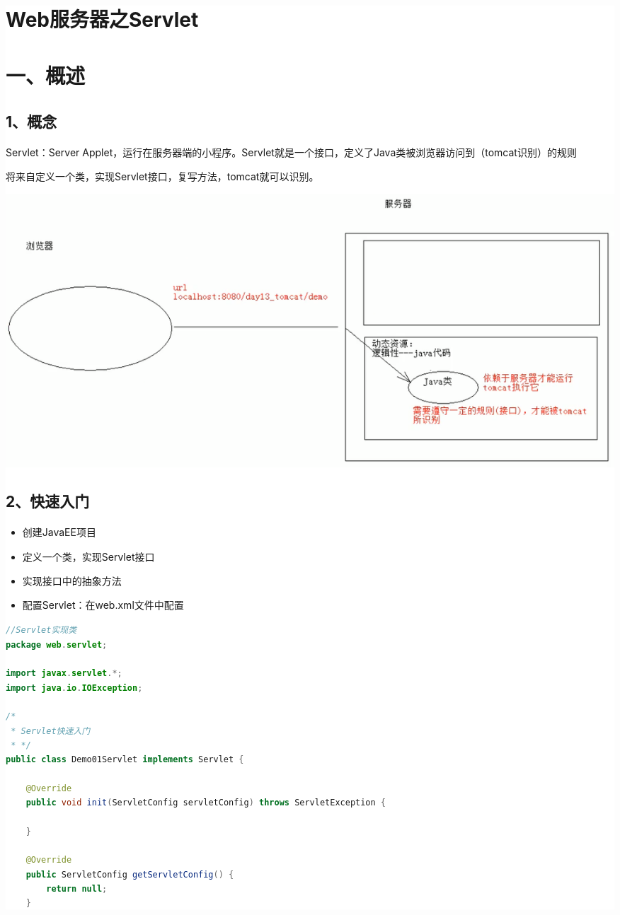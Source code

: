 # Web服务器之Servlet

# 一、概述

## 1、概念

Servlet：Server Applet，运行在服务器端的小程序。Servlet就是一个接口，定义了Java类被浏览器访问到（tomcat识别）的规则

将来自定义一个类，实现Servlet接口，复写方法，tomcat就可以识别。

![动态资源](Img\servlet\动态资源.png)

## 2、快速入门

+ 创建JavaEE项目

+ 定义一个类，实现Servlet接口

+ 实现接口中的抽象方法
+ 配置Servlet：在web.xml文件中配置

```java
//Servlet实现类
package web.servlet;

import javax.servlet.*;
import java.io.IOException;

/*
 * Servlet快速入门
 * */
public class Demo01Servlet implements Servlet {

    @Override
    public void init(ServletConfig servletConfig) throws ServletException {

    }

    @Override
    public ServletConfig getServletConfig() {
        return null;
    }

```